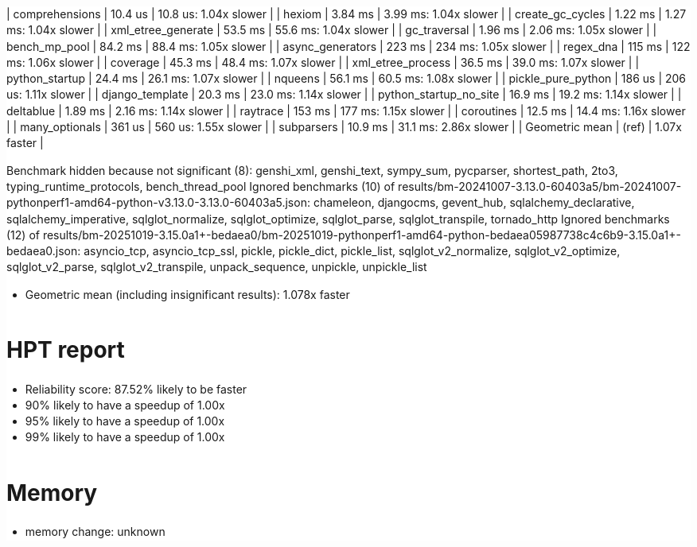 | comprehensions             | 10.4 us                                                     | 10.8 us: 1.04x slower                                                       |
| hexiom                     | 3.84 ms                                                     | 3.99 ms: 1.04x slower                                                       |
| create_gc_cycles           | 1.22 ms                                                     | 1.27 ms: 1.04x slower                                                       |
| xml_etree_generate         | 53.5 ms                                                     | 55.6 ms: 1.04x slower                                                       |
| gc_traversal               | 1.96 ms                                                     | 2.06 ms: 1.05x slower                                                       |
| bench_mp_pool              | 84.2 ms                                                     | 88.4 ms: 1.05x slower                                                       |
| async_generators           | 223 ms                                                      | 234 ms: 1.05x slower                                                        |
| regex_dna                  | 115 ms                                                      | 122 ms: 1.06x slower                                                        |
| coverage                   | 45.3 ms                                                     | 48.4 ms: 1.07x slower                                                       |
| xml_etree_process          | 36.5 ms                                                     | 39.0 ms: 1.07x slower                                                       |
| python_startup             | 24.4 ms                                                     | 26.1 ms: 1.07x slower                                                       |
| nqueens                    | 56.1 ms                                                     | 60.5 ms: 1.08x slower                                                       |
| pickle_pure_python         | 186 us                                                      | 206 us: 1.11x slower                                                        |
| django_template            | 20.3 ms                                                     | 23.0 ms: 1.14x slower                                                       |
| python_startup_no_site     | 16.9 ms                                                     | 19.2 ms: 1.14x slower                                                       |
| deltablue                  | 1.89 ms                                                     | 2.16 ms: 1.14x slower                                                       |
| raytrace                   | 153 ms                                                      | 177 ms: 1.15x slower                                                        |
| coroutines                 | 12.5 ms                                                     | 14.4 ms: 1.16x slower                                                       |
| many_optionals             | 361 us                                                      | 560 us: 1.55x slower                                                        |
| subparsers                 | 10.9 ms                                                     | 31.1 ms: 2.86x slower                                                       |
| Geometric mean             | (ref)                                                       | 1.07x faster                                                                |

Benchmark hidden because not significant (8): genshi_xml, genshi_text, sympy_sum, pycparser, shortest_path, 2to3, typing_runtime_protocols, bench_thread_pool
Ignored benchmarks (10) of results/bm-20241007-3.13.0-60403a5/bm-20241007-pythonperf1-amd64-python-v3.13.0-3.13.0-60403a5.json: chameleon, djangocms, gevent_hub, sqlalchemy_declarative, sqlalchemy_imperative, sqlglot_normalize, sqlglot_optimize, sqlglot_parse, sqlglot_transpile, tornado_http
Ignored benchmarks (12) of results/bm-20251019-3.15.0a1+-bedaea0/bm-20251019-pythonperf1-amd64-python-bedaea05987738c4c6b9-3.15.0a1+-bedaea0.json: asyncio_tcp, asyncio_tcp_ssl, pickle, pickle_dict, pickle_list, sqlglot_v2_normalize, sqlglot_v2_optimize, sqlglot_v2_parse, sqlglot_v2_transpile, unpack_sequence, unpickle, unpickle_list

- Geometric mean (including insignificant results): 1.078x faster

# HPT report

- Reliability score: 87.52% likely to be faster
- 90% likely to have a speedup of 1.00x
- 95% likely to have a speedup of 1.00x
- 99% likely to have a speedup of 1.00x

# Memory
- memory change: unknown